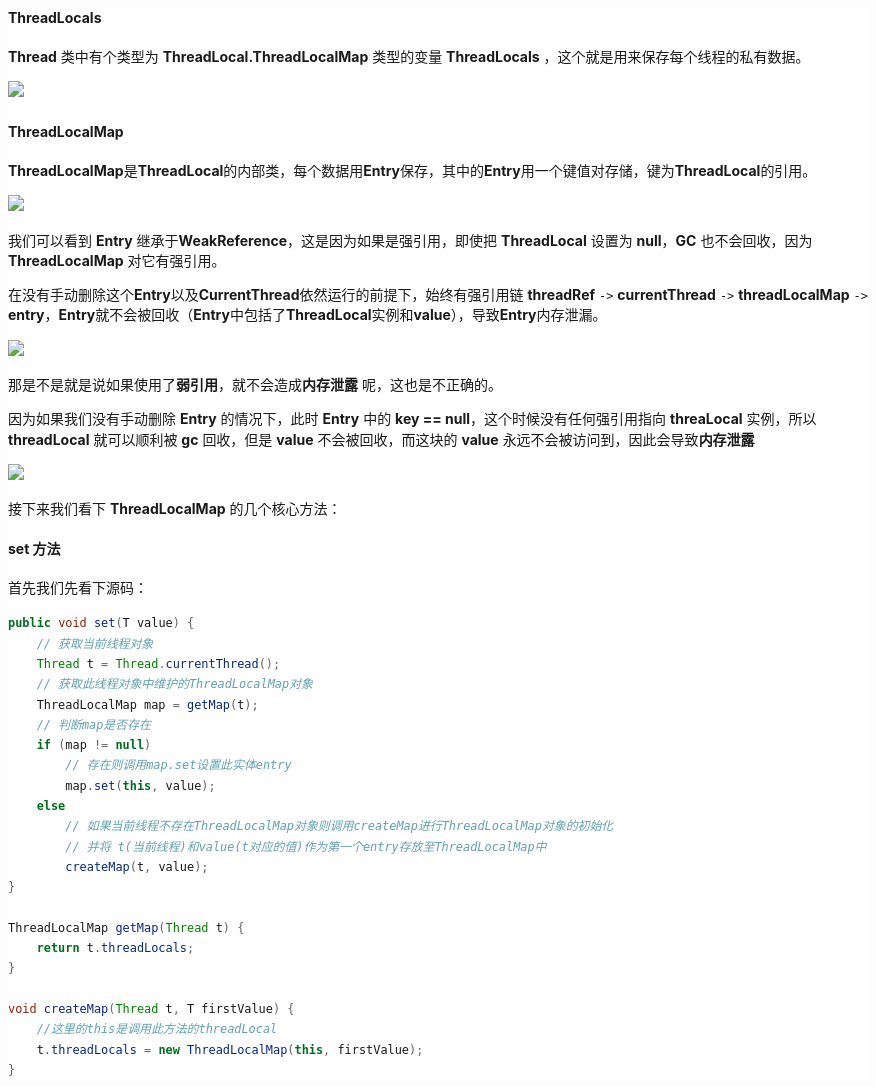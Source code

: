 #### ThreadLocals

**Thread** 类中有个类型为 **ThreadLocal.ThreadLocalMap** 类型的变量 **ThreadLocals** ，这个就是用来保存每个线程的私有数据。

![](https://cbucbm.club/986800c1)

#### ThreadLocalMap

**ThreadLocalMap**是**ThreadLocal**的内部类，每个数据用**Entry**保存，其中的**Entry**用一个键值对存储，键为**ThreadLocal**的引用。

![](https://cbucbm.club/f4daf835)

我们可以看到 **Entry** 继承于**WeakReference**，这是因为如果是强引用，即使把 **ThreadLocal** 设置为 **null**，**GC** 也不会回收，因为 **ThreadLocalMap** 对它有强引用。

在没有手动删除这个**Entry**以及**CurrentThread**依然运行的前提下，始终有强引用链 **threadRef** `->` **currentThread** `->` **threadLocalMap** `->` **entry**，**Entry**就不会被回收（**Entry**中包括了**ThreadLocal**实例和**value**），导致**Entry**内存泄漏。

![](https://cbucbm.club/d2d0f5f2)

那是不是就是说如果使用了**弱引用**，就不会造成**内存泄露** 呢，这也是不正确的。

因为如果我们没有手动删除 **Entry** 的情况下，此时 **Entry** 中的 **key == null**，这个时候没有任何强引用指向 **threaLocal** 实例，所以 **threadLocal** 就可以顺利被 **gc** 回收，但是 **value** 不会被回收，而这块的 **value** 永远不会被访问到，因此会导致**内存泄露**

![](https://cbucbm.club/c9a34cde)

接下来我们看下 **ThreadLocalMap** 的几个核心方法：

#### set 方法

首先我们先看下源码：

```java
public void set(T value) {
    // 获取当前线程对象
    Thread t = Thread.currentThread();
    // 获取此线程对象中维护的ThreadLocalMap对象
    ThreadLocalMap map = getMap(t);
    // 判断map是否存在
    if (map != null)
        // 存在则调用map.set设置此实体entry
        map.set(this, value);
    else
        // 如果当前线程不存在ThreadLocalMap对象则调用createMap进行ThreadLocalMap对象的初始化
        // 并将 t(当前线程)和value(t对应的值)作为第一个entry存放至ThreadLocalMap中
        createMap(t, value);
}

ThreadLocalMap getMap(Thread t) {
    return t.threadLocals;
}

void createMap(Thread t, T firstValue) {
    //这里的this是调用此方法的threadLocal
    t.threadLocals = new ThreadLocalMap(this, firstValue);
}
```
